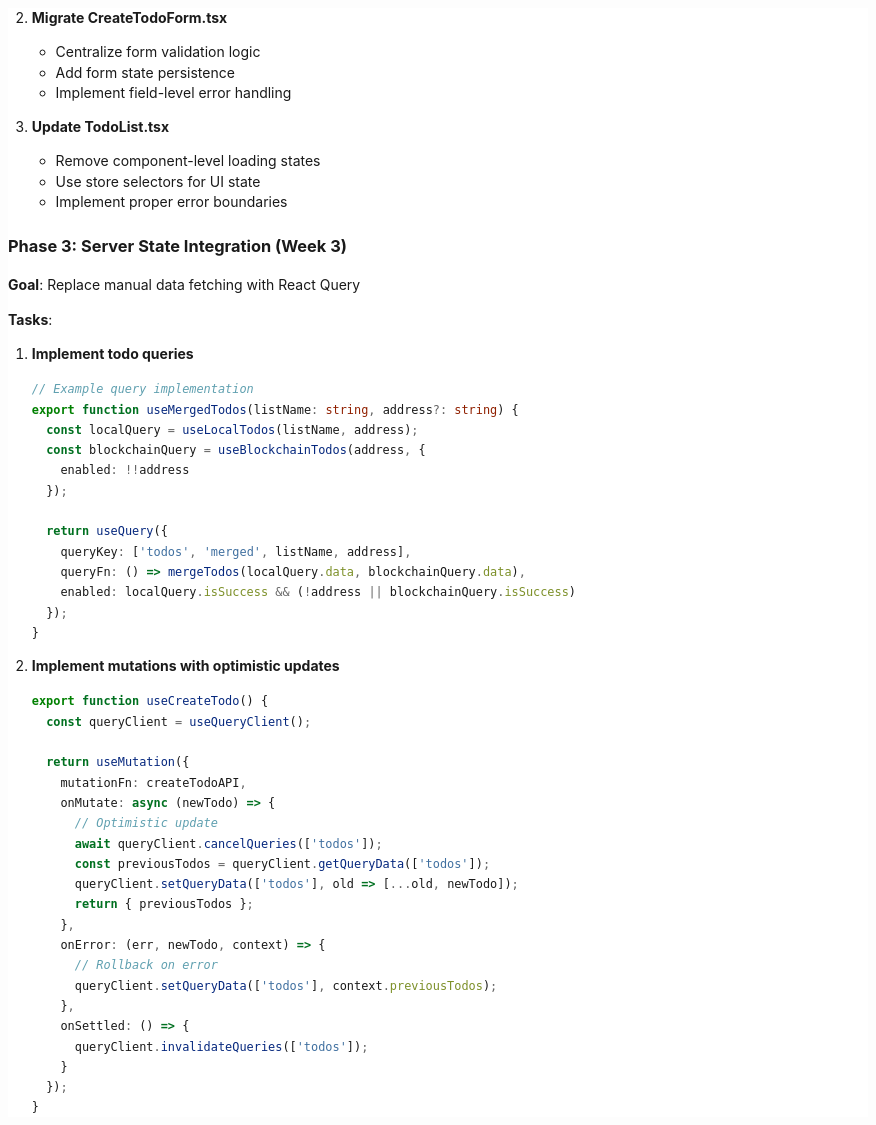 2. **Migrate CreateTodoForm.tsx**
   - Centralize form validation logic
   - Add form state persistence
   - Implement field-level error handling

3. **Update TodoList.tsx**
   - Remove component-level loading states
   - Use store selectors for UI state
   - Implement proper error boundaries

### Phase 3: Server State Integration (Week 3)
**Goal**: Replace manual data fetching with React Query

**Tasks**:
1. **Implement todo queries**
   ```typescript
   // Example query implementation
   export function useMergedTodos(listName: string, address?: string) {
     const localQuery = useLocalTodos(listName, address);
     const blockchainQuery = useBlockchainTodos(address, {
       enabled: !!address
     });
     
     return useQuery({
       queryKey: ['todos', 'merged', listName, address],
       queryFn: () => mergeTodos(localQuery.data, blockchainQuery.data),
       enabled: localQuery.isSuccess && (!address || blockchainQuery.isSuccess)
     });
   }
   ```

2. **Implement mutations with optimistic updates**
   ```typescript
   export function useCreateTodo() {
     const queryClient = useQueryClient();
     
     return useMutation({
       mutationFn: createTodoAPI,
       onMutate: async (newTodo) => {
         // Optimistic update
         await queryClient.cancelQueries(['todos']);
         const previousTodos = queryClient.getQueryData(['todos']);
         queryClient.setQueryData(['todos'], old => [...old, newTodo]);
         return { previousTodos };
       },
       onError: (err, newTodo, context) => {
         // Rollback on error
         queryClient.setQueryData(['todos'], context.previousTodos);
       },
       onSettled: () => {
         queryClient.invalidateQueries(['todos']);
       }
     });
   }
   ```
